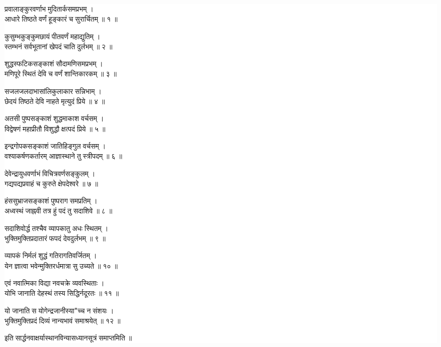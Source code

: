 प्रवालाङ्कुरवर्णाभ मुदितार्कसमप्रभम् ।  
आधारे तिष्ठते वर्णं हूङ्कारं च सुरार्चितम् ॥ १ ॥  
  
कुसुम्भकुङ्कुमछायं पीतवर्णं महाद्युतिम् ।  
स्तम्भनं सर्वभूतानां खेपदं चाति दुर्लभम् ॥ २ ॥  
  
शुद्धस्फटिकसङ्काशं सौदामणिसमप्रभम् ।  
मणिपूरे स्थितं देवि च वर्णं शान्तिकारकम् ॥ ३ ॥  
  
सजलजलदाभासांलिकुलाकार सन्निभाम् ।  
छेदयं तिष्ठते देवि नाहते मृत्युदं प्रिये ॥ ४ ॥  
  
अतसी पुष्पसङ्काशं शुद्धमाकाश वर्चसम् ।  
विद्वेषणं महाप्रीतौ विशुद्धौ क्षत्पदं प्रिये ॥ ५ ॥  
  
इन्द्रगोपकसङ्काशं जातिहिङ्गुल वर्चसम् ।  
वश्याकर्षणकर्तारम् आज्ञास्थाने तु स्त्रीपदम् ॥ ६ ॥  
  
देवेन्द्रायुधवर्णाभं विचित्रवर्णसङ्कुलम् ।  
गद्यपद्यप्रवाहं च कुरुते क्षेपदेश्वरे ॥ ७ ॥  
  
हंससुभ्राजसङ्काशं पुष्पराग समप्रतिम् ।  
अध्वस्थं जाह्नवी तत्र हुं पदं तु सदाशिवे ॥ ८ ॥   
  
सदाशिवोर्द्ध तश्चैव व्यापकातु अधः स्थितम् ।  
भुक्तिमुक्तिप्रदातारं फपदं देवदुर्लभम् ॥ ९ ॥  
  
व्यापकं निर्मलं शुद्धं गतिरागतिवर्जितम् ।  
येन ज्ञात्वा भवेन्मुक्तिरर्धमात्रा सु उच्यते ॥ १० ॥  
  
एवं नवात्मिका विद्या नवचक्रे व्यवस्थिताः ।  
योभि जानाति देहस्थं तस्य सिद्धिर्नदूरतः ॥ ११ ॥  
  
यो जानाति स योगेन्द्रजानीस्या"च्च न संशयः ।  
भुक्तिमुक्तिप्रदं दिव्यं नान्यभावं समाश्रयेत् ॥ १२ ॥  
  
इति सार्द्धनवाक्षर्यास्थानविन्यासध्यानसूत्रं समाप्तमिति ॥  
  
  
  
  
  
